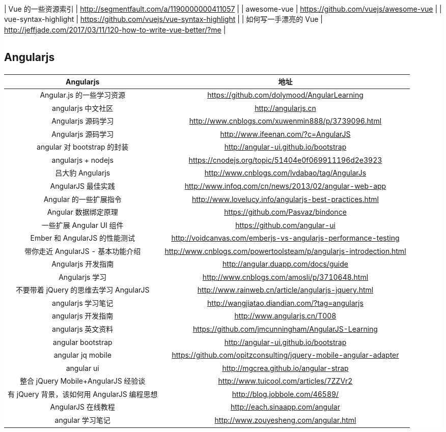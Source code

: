|  Vue 的一些资源索引  |           http://segmentfault.com/a/1190000000411057           |
|     awesome-vue      |              https://github.com/vuejs/awesome-vue              |
| vue-syntax-highlight |         https://github.com/vuejs/vue-syntax-highlight          |
| 如何写一手漂亮的 Vue | http://jeffjade.com/2017/03/11/120-how-to-write-vue-better/?me |

## **Angularjs**

|                  Angularjs                  |                                地址                                 |
| :-----------------------------------------: | :-----------------------------------------------------------------: |
|          Angular.js 的一些学习资源          |             https://github.com/dolymood/AngularLearning             |
|             angularjs 中文社区              |                         http://angularjs.cn                         |
|             Angularjs 源码学习              |          http://www.cnblogs.com/xuwenmin888/p/3739096.html          |
|             Angularjs 源码学习              |                 http://www.ifeenan.com/?c=AngularJS                 |
|         angular 对 bootstrap 的封装         |                http://angular-ui.github.io/bootstrap                |
|             angularjs + nodejs              |         https://cnodejs.org/topic/51404e0f069911196d2e3923          |
|              吕大豹 Angularjs               |            http://www.cnblogs.com/lvdabao/tag/AngularJs             |
|             AngularJS 最佳实践              |        http://www.infoq.com/cn/news/2013/02/angular-web-app         |
|           Angular 的一些扩展指令            |       http://www.lovelucy.info/angularjs-best-practices.html        |
|            Angular 数据绑定原理             |                 https://github.com/Pasvaz/bindonce                  |
|          一些扩展 Angular UI 组件           |                    https://github.com/angular-ui                    |
|        Ember 和 AngularJS 的性能测试        |   http://voidcanvas.com/emberjs-vs-angularjs-performance-testing    |
|      带你走近 AngularJS - 基本功能介绍      | http://www.cnblogs.com/powertoolsteam/p/angularjs-introdection.html |
|             Angularjs 开发指南              |                 http://angular.duapp.com/docs/guide                 |
|               Angularjs 学习                |            http://www.cnblogs.com/amosli/p/3710648.html             |
|   不要带着 jQuery 的思维去学习 AngularJS    |         http://www.rainweb.cn/article/angularjs-jquery.html         |
|             angularjs 学习笔记              |            http://wangjiatao.diandian.com/?tag=angularjs            |
|             angularjs 开发指南              |                    http://www.angularjs.cn/T008                     |
|             angularjs 英文资料              |         https://github.com/jmcunningham/AngularJS-Learning          |
|              angular bootstrap              |                http://angular-ui.github.io/bootstrap                |
|              angular jq mobile              |  https://github.com/opitzconsulting/jquery-mobile-angular-adapter   |
|                 angular ui                  |                http://mgcrea.github.io/angular-strap                |
|     整合 jQuery Mobile+AngularJS 经验谈     |               http://www.tuicool.com/articles/7ZZVr2                |
| 有 jQuery 背景，该如何用 AngularJS 编程思想 |                   http://blog.jobbole.com/46589/                    |
|             AngularJS 在线教程              |                   http://each.sinaapp.com/angular                   |
|              angular 学习笔记               |               http://www.zouyesheng.com/angular.html                |
